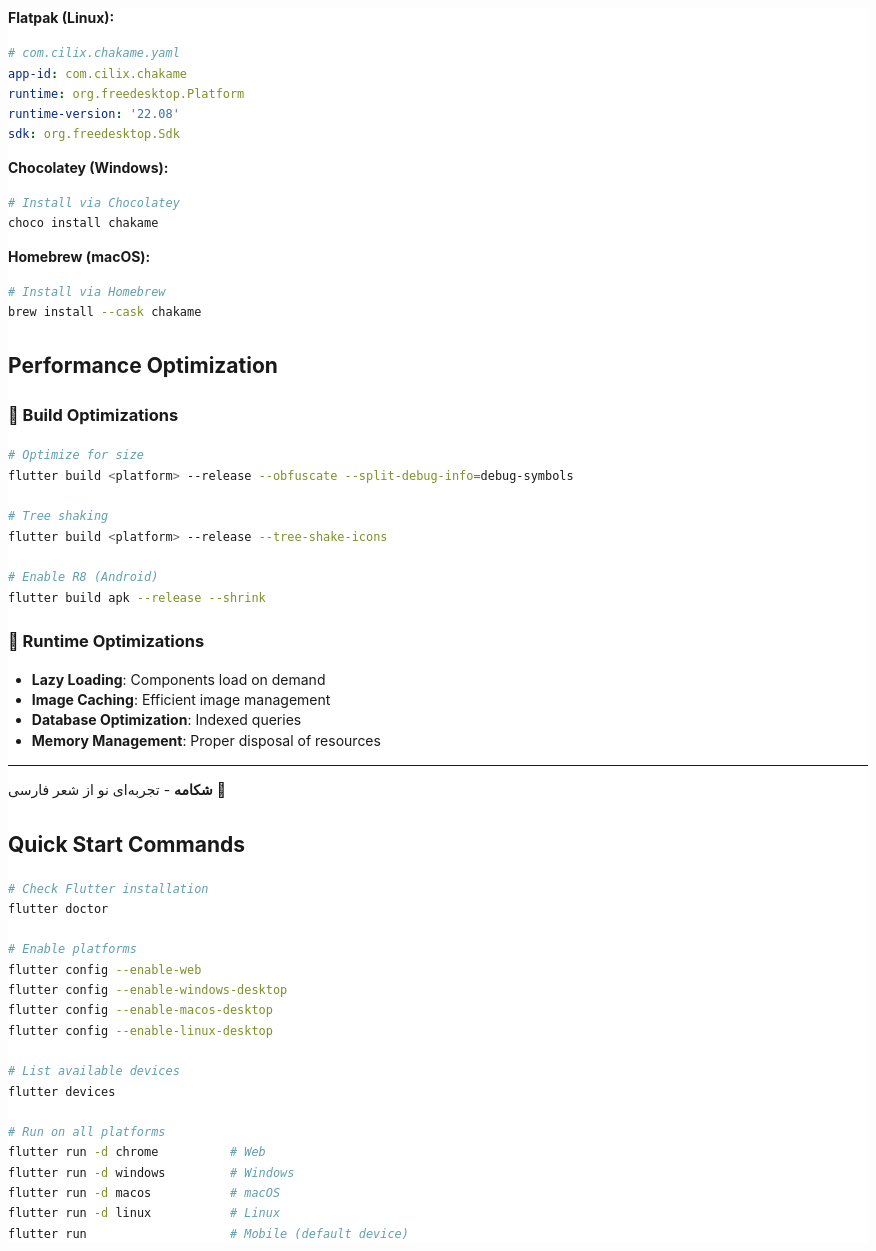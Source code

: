 **Flatpak (Linux):**
```yaml
# com.cilix.chakame.yaml
app-id: com.cilix.chakame
runtime: org.freedesktop.Platform
runtime-version: '22.08'
sdk: org.freedesktop.Sdk
```

**Chocolatey (Windows):**
```powershell
# Install via Chocolatey
choco install chakame
```

**Homebrew (macOS):**
```bash
# Install via Homebrew
brew install --cask chakame
```

## Performance Optimization

### 🚀 Build Optimizations
```bash
# Optimize for size
flutter build <platform> --release --obfuscate --split-debug-info=debug-symbols

# Tree shaking
flutter build <platform> --release --tree-shake-icons

# Enable R8 (Android)
flutter build apk --release --shrink
```

### 🔧 Runtime Optimizations
- **Lazy Loading**: Components load on demand
- **Image Caching**: Efficient image management
- **Database Optimization**: Indexed queries
- **Memory Management**: Proper disposal of resources

---

**شکامه** - تجربه‌ای نو از شعر فارسی 🌹

## Quick Start Commands

```bash
# Check Flutter installation
flutter doctor

# Enable platforms
flutter config --enable-web
flutter config --enable-windows-desktop
flutter config --enable-macos-desktop
flutter config --enable-linux-desktop

# List available devices
flutter devices

# Run on all platforms
flutter run -d chrome          # Web
flutter run -d windows         # Windows
flutter run -d macos           # macOS
flutter run -d linux           # Linux
flutter run                    # Mobile (default device)
```